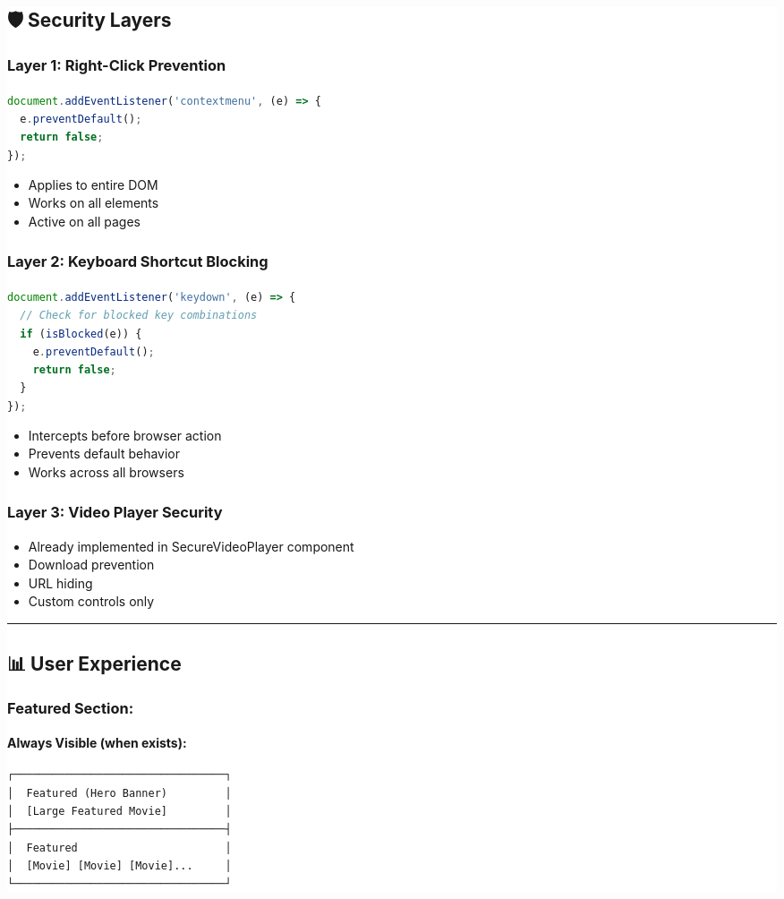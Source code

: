 
## 🛡️ Security Layers

### **Layer 1: Right-Click Prevention**
```javascript
document.addEventListener('contextmenu', (e) => {
  e.preventDefault();
  return false;
});
```
- Applies to entire DOM
- Works on all elements
- Active on all pages

### **Layer 2: Keyboard Shortcut Blocking**
```javascript
document.addEventListener('keydown', (e) => {
  // Check for blocked key combinations
  if (isBlocked(e)) {
    e.preventDefault();
    return false;
  }
});
```
- Intercepts before browser action
- Prevents default behavior
- Works across all browsers

### **Layer 3: Video Player Security**
- Already implemented in SecureVideoPlayer component
- Download prevention
- URL hiding
- Custom controls only

---

## 📊 User Experience

### **Featured Section:**

**Always Visible (when exists):**
```
┌─────────────────────────────────┐
│  Featured (Hero Banner)         │
│  [Large Featured Movie]         │
├─────────────────────────────────┤
│  Featured                       │
│  [Movie] [Movie] [Movie]...     │
└─────────────────────────────────┘
```
